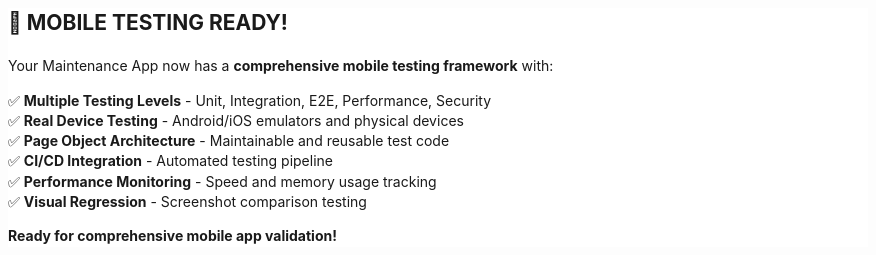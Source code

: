 ## 🎉 **MOBILE TESTING READY!**

Your Maintenance App now has a **comprehensive mobile testing framework** with:

✅ **Multiple Testing Levels** - Unit, Integration, E2E, Performance, Security  
✅ **Real Device Testing** - Android/iOS emulators and physical devices  
✅ **Page Object Architecture** - Maintainable and reusable test code  
✅ **CI/CD Integration** - Automated testing pipeline  
✅ **Performance Monitoring** - Speed and memory usage tracking  
✅ **Visual Regression** - Screenshot comparison testing  

**Ready for comprehensive mobile app validation!**